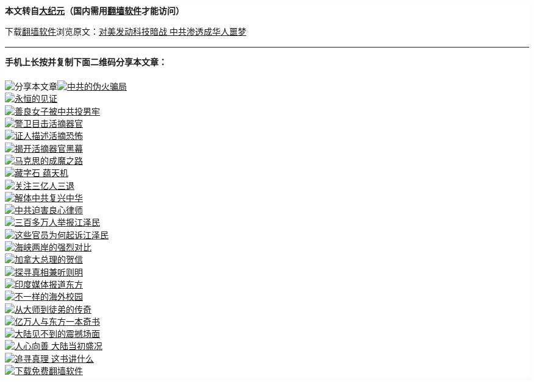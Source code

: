 <strong>本文转自<a href="https://www.epochtimes.com">大纪元</a>（国内需用<a href="https://github.com/1992513/www/blob/master/README.md#8">翻墙软件</a>才能访问）</strong><p>下载<a href="https://github.com/1992513/www/blob/master/README.md#8">翻墙软件</a>浏览原文：<a href="https://www.epochtimes.com/gb/24/3/12/n14200907.htm">对美发动科技暗战 中共渗透成华人噩梦</a></p><hr>
<strong>手机上长按并复制下面二维码分享本文章：</strong><br><br><img src="https://quickchart.io/qr?size=256&text=https://github.com/1992513/djy/blob/master/gb/24/3/12/n14200907.md%231" title="分享本文章"></td><td VALIGN=TOP><a href="https://github.com/1992513/djy/blob/master/gb/16/1/21/n4622075.md?dfh#1" target="_blank"><img src="https://raw.githubusercontent.com/1992513/djy/master/gb/300/wei-f1.jpg" title="中共的伪火骗局"  alt="中共的伪火骗局"></a><br><a href="https://github.com/1992513/www/blob/master/README.md?dfh#9" target="_blank"><img src="https://raw.githubusercontent.com/1992513/djy/master/gb/300/yong-h.jpg" title="永恒的见证"  alt="永恒的见证"></a><br><a href="https://github.com/1992513/djy/blob/master/gb/13/9/29/n3974789.md?dfh#1" target="_blank"><img src="https://raw.githubusercontent.com/1992513/djy/master/gb/300/shang-lnz.jpg" title="善良女子被中共投男牢"  alt="善良女子被中共投男牢"></a><br><a href="https://github.com/1992513/djy/blob/master/gb/16/3/16/n4663449.md?dfh#1" target="_blank"><img src="https://raw.githubusercontent.com/1992513/djy/master/gb/300/huo-z3.jpg" title="警卫目击活摘器官"  alt="警卫目击活摘器官"></a><br><a href="https://github.com/1992513/djy/blob/master/gb/16/8/7/n8177641.md?dfh#1" target="_blank"><img src="https://raw.githubusercontent.com/1992513/djy/master/gb/300/huo-z4.jpg" title="证人描述活摘恐怖"  alt="证人描述活摘恐怖"></a><br><a href="https://github.com/1992513/djy/blob/master/gb/10/4/19/n2881569.md?dfh#1" target="_blank"><img src="https://raw.githubusercontent.com/1992513/djy/master/gb/300/huo-z1.jpg" title="揭开活摘器官黑幕"  alt="揭开活摘器官黑幕"></a><br><a href="https://github.com/1992513/djy/blob/master/gb/10/11/7/n3077476.md?dfh#1" target="_blank"><img src="https://raw.githubusercontent.com/1992513/djy/master/gb/300/ma-ks.jpg" title="马克思的成魔之路"  alt="马克思的成魔之路"></a><br><a href="https://github.com/1992513/djy/blob/master/gb/14/6/9/n4173977.md?dfh#1" target="_blank"><img src="https://raw.githubusercontent.com/1992513/djy/master/gb/300/chang-zs.jpg" title="藏字石 蕴天机"  alt="藏字石 蕴天机"></a><br><a href="https://github.com/1992513/djy/blob/master/gb/18/5/10/n10381511.md?dfh#1" target="_blank"><img src="https://raw.githubusercontent.com/1992513/djy/master/gb/300/st1.jpg" title="关注三亿人三退"  alt="关注三亿人三退"></a><br><a href="https://github.com/1992513/djy/blob/master/gb/18/3/21/n10237682.md?dfh#1" target="_blank"><img src="https://raw.githubusercontent.com/1992513/djy/master/gb/300/jie-t.jpg" title="解体中共复兴中华"  alt="解体中共复兴中华"></a><br><a href="https://github.com/1992513/djy/blob/master/gb/9/2/9/n2422991.md?dfh#1" target="_blank"><img src="https://raw.githubusercontent.com/1992513/djy/master/gb/300/gao-zs.jpg" title="中共迫害良心律师"  alt="中共迫害良心律师"></a><br><a href="https://github.com/1992513/djy/blob/master/gb/18/12/9/n10900044.md?dfh#1" target="_blank"><img src="https://raw.githubusercontent.com/1992513/djy/master/gb/300/sj1.jpg" title="三百多万人举报江泽民"  alt="三百多万人举报江泽民"></a><br><a href="https://github.com/1992513/djy/blob/master/gb/18/8/28/n10672014.md?dfh#1" target="_blank"><img src="https://raw.githubusercontent.com/1992513/djy/master/gb/300/sj2.jpg" title="这些官员为何起诉江泽民"  alt="这些官员为何起诉江泽民"></a><br><a href="https://github.com/1992513/djy/blob/master/gb/8/12/18/n2367165.md?dfh#1" target="_blank"><img src="https://raw.githubusercontent.com/1992513/djy/master/gb/300/liangan.jpg" title="海峡两岸的强烈对比"  alt="海峡两岸的强烈对比"></a><br><a href="https://github.com/1992513/djy/blob/master/gb/15/12/10/n4593139.md?dfh#1" target="_blank"><img src="https://raw.githubusercontent.com/1992513/djy/master/gb/300/jia-ndzl.jpg" title="加拿大总理的贺信"  alt="加拿大总理的贺信"></a><br><a href="https://github.com/1992513/djy/blob/master/gb/11/6/17/n3289382.md?dfh#1" target="_blank"><img src="https://raw.githubusercontent.com/1992513/djy/master/gb/300/xiao-wd.jpg" title="探寻真相兼听则明"  alt="探寻真相兼听则明"></a><br><a href="https://github.com/1992513/djy/blob/master/gb/18/10/27/n10812623.md?dfh#1" target="_blank"><img src="https://raw.githubusercontent.com/1992513/djy/master/gb/300/yindu.jpg" title="印度媒体报道东方"  alt="印度媒体报道东方"></a><br><a href="https://github.com/1992513/djy/blob/master/gb/18/6/9/n10469652.md?dfh#1" target="_blank"><img src="https://raw.githubusercontent.com/1992513/djy/master/gb/300/xie-j.jpg" title="不一样的海外校园"  alt="不一样的海外校园"></a><br><a href="https://github.com/1992513/djy/blob/master/gb/7/4/5/n1669415.md?dfh#1" target="_blank"><img src="https://raw.githubusercontent.com/1992513/djy/master/gb/300/li-up.jpg" title="从大师到徒弟的传奇"  alt="从大师到徒弟的传奇"></a><br><a href="https://github.com/1992513/djy/blob/master/gb/17/5/26/n9191512.md?dfh#1" target="_blank"><img src="https://raw.githubusercontent.com/1992513/djy/master/gb/300/zfl2.jpg" title="亿万人与东方一本奇书"  alt="亿万人与东方一本奇书"></a><br><a href="https://github.com/1992513/djy/blob/master/gb/13/11/27/n4020290.md?dfh#1" target="_blank"><img src="https://raw.githubusercontent.com/1992513/djy/master/gb/300/zhen-h.jpg" title="大陆见不到的震撼场面"  alt="大陆见不到的震撼场面"></a><br><a href="https://github.com/1992513/djy/blob/master/gb/15/7/17/n4482910.md?dfh#1" target="_blank"><img src="https://raw.githubusercontent.com/1992513/djy/master/gb/300/dalu-sk.jpg" title="人心向善 大陆当初盛况"  alt="人心向善 大陆当初盛况"></a><br><a href="https://github.com/1992513/djy/blob/master/gb/19/1/5/n10955468.md?dfh#1" target="_blank"><img src="https://raw.githubusercontent.com/1992513/djy/master/gb/300/zfl1.jpg" title="追寻真理 这书讲什么"  alt="追寻真理 这书讲什么"></a><br><a href="https://github.com/1992513/www/blob/master/README.md?dfh#1" target="_blank"><img src="https://raw.githubusercontent.com/1992513/djy/master/gb/300/fq1.jpg" title="下载免费翻墙软件"  alt="下载免费翻墙软件"></a><br></td></tr></table>
